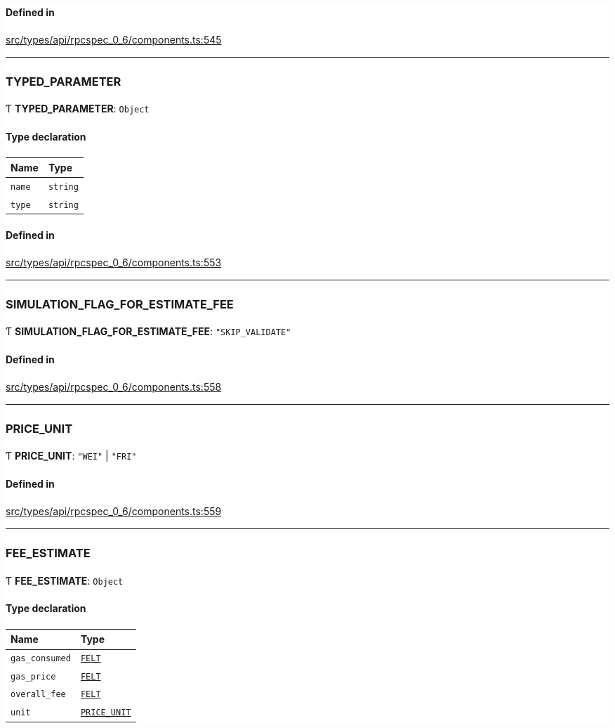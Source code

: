 #### Defined in

[src/types/api/rpcspec_0_6/components.ts:545](https://github.com/starknet-io/starknet.js/blob/v6.11.0/src/types/api/rpcspec_0_6/components.ts#L545)

---

### TYPED_PARAMETER

Ƭ **TYPED_PARAMETER**: `Object`

#### Type declaration

| Name   | Type     |
| :----- | :------- |
| `name` | `string` |
| `type` | `string` |

#### Defined in

[src/types/api/rpcspec_0_6/components.ts:553](https://github.com/starknet-io/starknet.js/blob/v6.11.0/src/types/api/rpcspec_0_6/components.ts#L553)

---

### SIMULATION_FLAG_FOR_ESTIMATE_FEE

Ƭ **SIMULATION_FLAG_FOR_ESTIMATE_FEE**: `"SKIP_VALIDATE"`

#### Defined in

[src/types/api/rpcspec_0_6/components.ts:558](https://github.com/starknet-io/starknet.js/blob/v6.11.0/src/types/api/rpcspec_0_6/components.ts#L558)

---

### PRICE_UNIT

Ƭ **PRICE_UNIT**: `"WEI"` \| `"FRI"`

#### Defined in

[src/types/api/rpcspec_0_6/components.ts:559](https://github.com/starknet-io/starknet.js/blob/v6.11.0/src/types/api/rpcspec_0_6/components.ts#L559)

---

### FEE_ESTIMATE

Ƭ **FEE_ESTIMATE**: `Object`

#### Type declaration

| Name           | Type                                                   |
| :------------- | :----------------------------------------------------- |
| `gas_consumed` | [`FELT`](types.RPC.RPCSPEC06.SPEC.md#felt)             |
| `gas_price`    | [`FELT`](types.RPC.RPCSPEC06.SPEC.md#felt)             |
| `overall_fee`  | [`FELT`](types.RPC.RPCSPEC06.SPEC.md#felt)             |
| `unit`         | [`PRICE_UNIT`](types.RPC.RPCSPEC06.SPEC.md#price_unit) |
